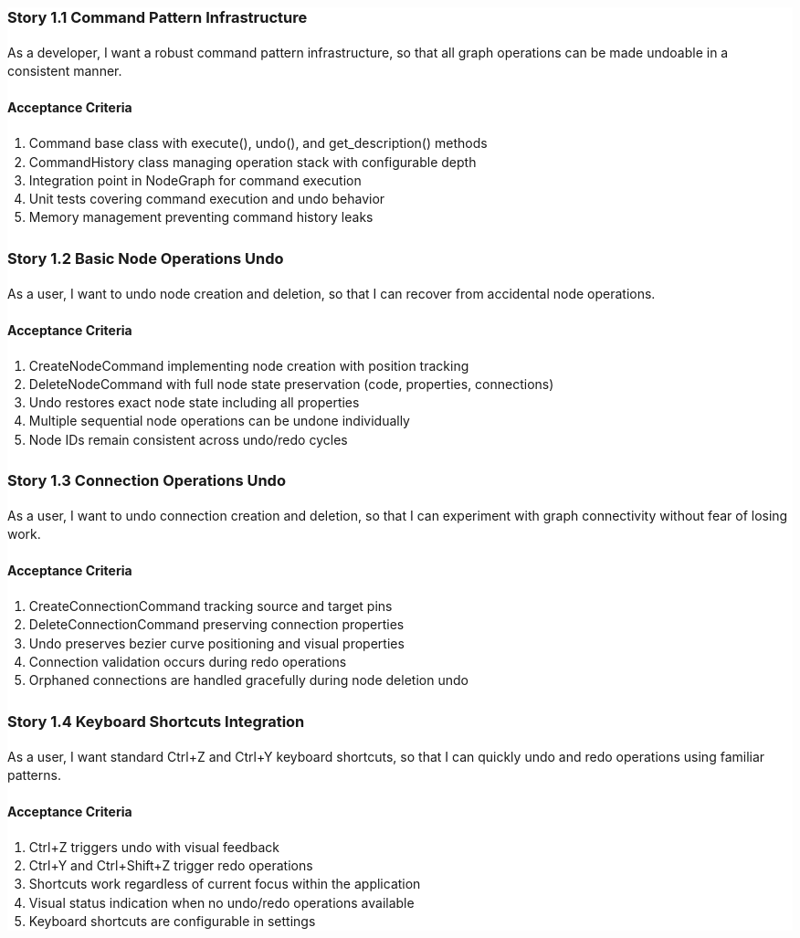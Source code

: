 ### Story 1.1 Command Pattern Infrastructure

As a developer,
I want a robust command pattern infrastructure,
so that all graph operations can be made undoable in a consistent manner.

#### Acceptance Criteria

1. Command base class with execute(), undo(), and get_description() methods
2. CommandHistory class managing operation stack with configurable depth
3. Integration point in NodeGraph for command execution
4. Unit tests covering command execution and undo behavior
5. Memory management preventing command history leaks

### Story 1.2 Basic Node Operations Undo

As a user,
I want to undo node creation and deletion,
so that I can recover from accidental node operations.

#### Acceptance Criteria

1. CreateNodeCommand implementing node creation with position tracking
2. DeleteNodeCommand with full node state preservation (code, properties, connections)
3. Undo restores exact node state including all properties
4. Multiple sequential node operations can be undone individually
5. Node IDs remain consistent across undo/redo cycles

### Story 1.3 Connection Operations Undo

As a user,
I want to undo connection creation and deletion,
so that I can experiment with graph connectivity without fear of losing work.

#### Acceptance Criteria

1. CreateConnectionCommand tracking source and target pins
2. DeleteConnectionCommand preserving connection properties
3. Undo preserves bezier curve positioning and visual properties
4. Connection validation occurs during redo operations
5. Orphaned connections are handled gracefully during node deletion undo

### Story 1.4 Keyboard Shortcuts Integration

As a user,
I want standard Ctrl+Z and Ctrl+Y keyboard shortcuts,
so that I can quickly undo and redo operations using familiar patterns.

#### Acceptance Criteria

1. Ctrl+Z triggers undo with visual feedback
2. Ctrl+Y and Ctrl+Shift+Z trigger redo operations
3. Shortcuts work regardless of current focus within the application
4. Visual status indication when no undo/redo operations available
5. Keyboard shortcuts are configurable in settings
